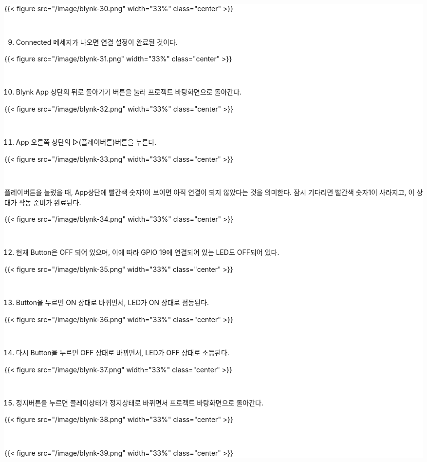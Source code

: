 {{< figure src="/image/blynk-30.png" width="33%" class="center" >}}

<br>

9. Connected 메세지가 나오면 연결 설정이 완료된 것이다.

{{< figure src="/image/blynk-31.png" width="33%" class="center" >}}

<br>

10. Blynk App 상단의 뒤로 돌아가기 버튼을 눌러 프로젝트 바탕화면으로 돌아간다.

{{< figure src="/image/blynk-32.png" width="33%" class="center" >}}

<br>

11. App 오른쪽 상단의 ▷(플레이버튼)버튼을 누른다.

{{< figure src="/image/blynk-33.png" width="33%" class="center" >}}

<br>

플레이버튼을 눌렀을 때, App상단에 빨간색 숫자1이 보이면 아직 연결이 되지 않았다는 것을 의미한다. 잠시 기다리면 빨간색 숫자1이 사라지고, 이 상태가 작동 준비가 완료된다.

{{< figure src="/image/blynk-34.png" width="33%" class="center" >}}

<br>

12. 현재 Button은 OFF 되어 있으며, 이에 따라 GPIO 19에 연결되어 있는 LED도 OFF되어 있다.

{{< figure src="/image/blynk-35.png" width="33%" class="center" >}}

<br>

13. Button을 누르면 ON 상태로 바뀌면서, LED가 ON 상태로 점등된다.

{{< figure src="/image/blynk-36.png" width="33%" class="center" >}}

<br>

14. 다시 Button을 누르면 OFF 상태로 바뀌면서, LED가 OFF 상태로 소등된다.

{{< figure src="/image/blynk-37.png" width="33%" class="center" >}}

<br>

15. 정지버튼을 누르면 플레이상태가 정지상태로 바뀌면서 프로젝트 바탕화면으로 돌아간다.

{{< figure src="/image/blynk-38.png" width="33%" class="center" >}}

<br>

{{< figure src="/image/blynk-39.png" width="33%" class="center" >}}

